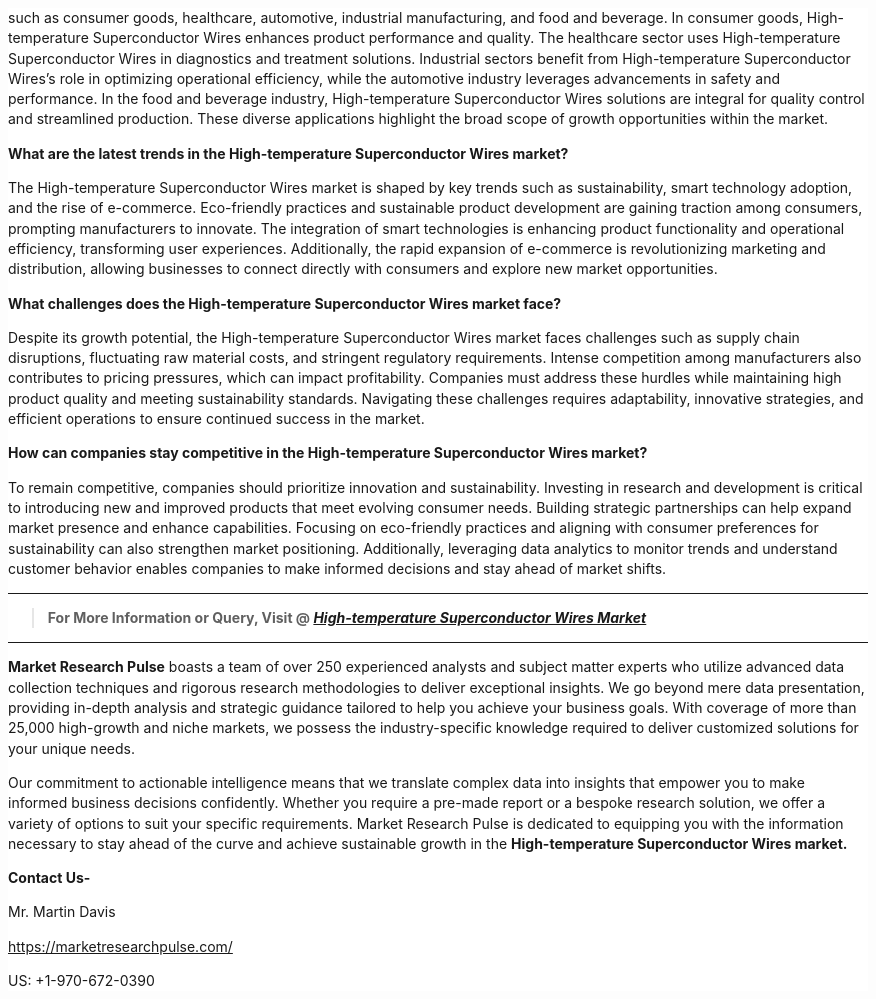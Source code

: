 such as consumer goods, healthcare, automotive, industrial manufacturing, and food and beverage. In consumer goods, High-temperature Superconductor Wires enhances product performance and quality. The healthcare sector uses High-temperature Superconductor Wires in diagnostics and treatment solutions. Industrial sectors benefit from High-temperature Superconductor Wires&rsquo;s role in optimizing operational efficiency, while the automotive industry leverages advancements in safety and performance. In the food and beverage industry, High-temperature Superconductor Wires solutions are integral for quality control and streamlined production. These diverse applications highlight the broad scope of growth opportunities within the market.</p><p><strong>What are the latest trends in the High-temperature Superconductor Wires market?</strong></p><p>The High-temperature Superconductor Wires market is shaped by key trends such as sustainability, smart technology adoption, and the rise of e-commerce. Eco-friendly practices and sustainable product development are gaining traction among consumers, prompting manufacturers to innovate. The integration of smart technologies is enhancing product functionality and operational efficiency, transforming user experiences. Additionally, the rapid expansion of e-commerce is revolutionizing marketing and distribution, allowing businesses to connect directly with consumers and explore new market opportunities.</p><p><strong>What challenges does the High-temperature Superconductor Wires market face?</strong></p><p>Despite its growth potential, the High-temperature Superconductor Wires market faces challenges such as supply chain disruptions, fluctuating raw material costs, and stringent regulatory requirements. Intense competition among manufacturers also contributes to pricing pressures, which can impact profitability. Companies must address these hurdles while maintaining high product quality and meeting sustainability standards. Navigating these challenges requires adaptability, innovative strategies, and efficient operations to ensure continued success in the market.</p><p><strong>How can companies stay competitive in the High-temperature Superconductor Wires market?</strong></p><p>To remain competitive, companies should prioritize innovation and sustainability. Investing in research and development is critical to introducing new and improved products that meet evolving consumer needs. Building strategic partnerships can help expand market presence and enhance capabilities. Focusing on eco-friendly practices and aligning with consumer preferences for sustainability can also strengthen market positioning. Additionally, leveraging data analytics to monitor trends and understand customer behavior enables companies to make informed decisions and stay ahead of market shifts.</p><hr /><blockquote><p><strong>For More Information or Query, Visit @&nbsp;<em><a href="https://marketresearchpulse.com/report/141009/high-temperature-superconductor-wires-market?utm_source=Linkedin&utm_medium=028">High-temperature Superconductor Wires Market</a></em></strong></p></blockquote><hr /><p><strong>Market Research Pulse</strong> boasts a team of over 250 experienced analysts and subject matter experts who utilize advanced data collection techniques and rigorous research methodologies to deliver exceptional insights. We go beyond mere data presentation, providing in-depth analysis and strategic guidance tailored to help you achieve your business goals. With coverage of more than 25,000 high-growth and niche markets, we possess the industry-specific knowledge required to deliver customized solutions for your unique needs.</p><p>Our commitment to actionable intelligence means that we translate complex data into insights that empower you to make informed business decisions confidently. Whether you require a pre-made report or a bespoke research solution, we offer a variety of options to suit your specific requirements. Market Research Pulse is dedicated to equipping you with the information necessary to stay ahead of the curve and achieve sustainable growth in the <strong>High-temperature Superconductor Wires market.</strong></p><p><strong>Contact Us-</strong></p><p>Mr. Martin Davis</p><p>https://marketresearchpulse.com/</p><p>US: +1-970-672-0390</p>
